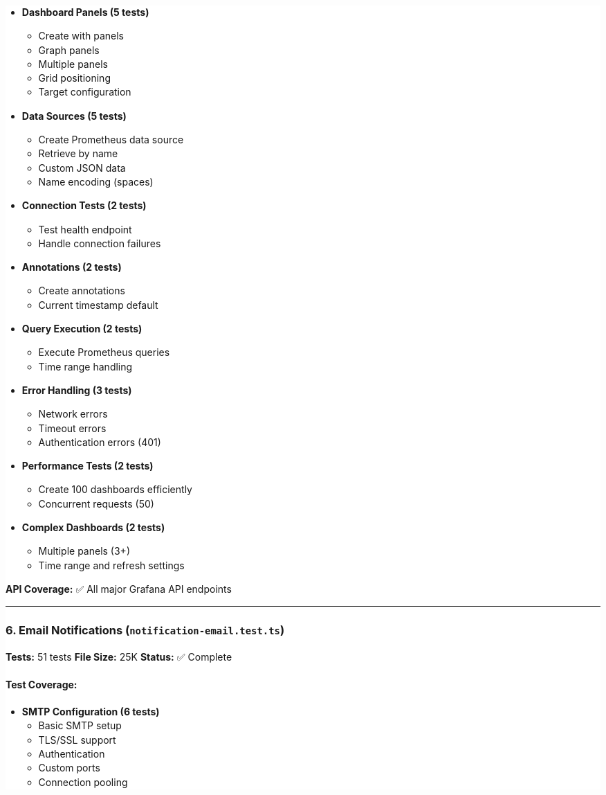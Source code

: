 - **Dashboard Panels (5 tests)**
  - Create with panels
  - Graph panels
  - Multiple panels
  - Grid positioning
  - Target configuration

- **Data Sources (5 tests)**
  - Create Prometheus data source
  - Retrieve by name
  - Custom JSON data
  - Name encoding (spaces)

- **Connection Tests (2 tests)**
  - Test health endpoint
  - Handle connection failures

- **Annotations (2 tests)**
  - Create annotations
  - Current timestamp default

- **Query Execution (2 tests)**
  - Execute Prometheus queries
  - Time range handling

- **Error Handling (3 tests)**
  - Network errors
  - Timeout errors
  - Authentication errors (401)

- **Performance Tests (2 tests)**
  - Create 100 dashboards efficiently
  - Concurrent requests (50)

- **Complex Dashboards (2 tests)**
  - Multiple panels (3+)
  - Time range and refresh settings

**API Coverage:** ✅ All major Grafana API endpoints

---

### 6. Email Notifications (`notification-email.test.ts`)
**Tests:** 51 tests
**File Size:** 25K
**Status:** ✅ Complete

#### Test Coverage:
- **SMTP Configuration (6 tests)**
  - Basic SMTP setup
  - TLS/SSL support
  - Authentication
  - Custom ports
  - Connection pooling
